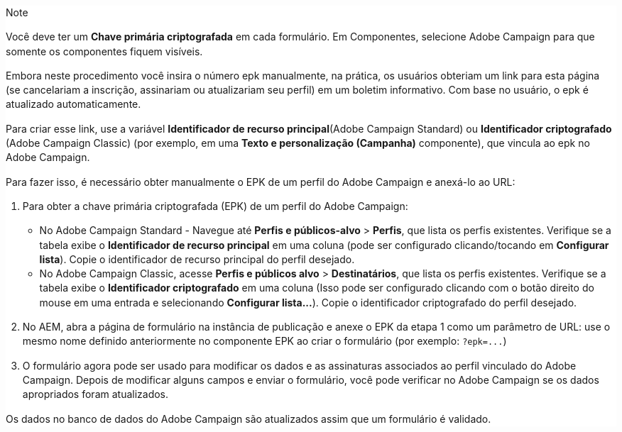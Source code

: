 >[!NOTE]
>
>Você deve ter um **Chave primária criptografada** em cada formulário. Em Componentes, selecione Adobe Campaign para que somente os componentes fiquem visíveis.
>
>Embora neste procedimento você insira o número epk manualmente, na prática, os usuários obteriam um link para esta página (se cancelariam a inscrição, assinariam ou atualizariam seu perfil) em um boletim informativo. Com base no usuário, o epk é atualizado automaticamente.
>
>Para criar esse link, use a variável **Identificador de recurso principal**(Adobe Campaign Standard) ou **Identificador criptografado** (Adobe Campaign Classic) (por exemplo, em uma **Texto e personalização (Campanha)** componente), que vincula ao epk no Adobe Campaign.

Para fazer isso, é necessário obter manualmente o EPK de um perfil do Adobe Campaign e anexá-lo ao URL:

1. Para obter a chave primária criptografada (EPK) de um perfil do Adobe Campaign:

   * No Adobe Campaign Standard - Navegue até **Perfis e públicos-alvo** > **Perfis**, que lista os perfis existentes. Verifique se a tabela exibe o **Identificador de recurso principal** em uma coluna (pode ser configurado clicando/tocando em **Configurar lista**). Copie o identificador de recurso principal do perfil desejado.
   * No Adobe Campaign Classic, acesse **Perfis e públicos alvo** >  **Destinatários**, que lista os perfis existentes. Verifique se a tabela exibe o **Identificador criptografado** em uma coluna (Isso pode ser configurado clicando com o botão direito do mouse em uma entrada e selecionando **Configurar lista...**). Copie o identificador criptografado do perfil desejado.

1. No AEM, abra a página de formulário na instância de publicação e anexe o EPK da etapa 1 como um parâmetro de URL: use o mesmo nome definido anteriormente no componente EPK ao criar o formulário (por exemplo: `?epk=...`)
1. O formulário agora pode ser usado para modificar os dados e as assinaturas associados ao perfil vinculado do Adobe Campaign. Depois de modificar alguns campos e enviar o formulário, você pode verificar no Adobe Campaign se os dados apropriados foram atualizados.

Os dados no banco de dados do Adobe Campaign são atualizados assim que um formulário é validado.

